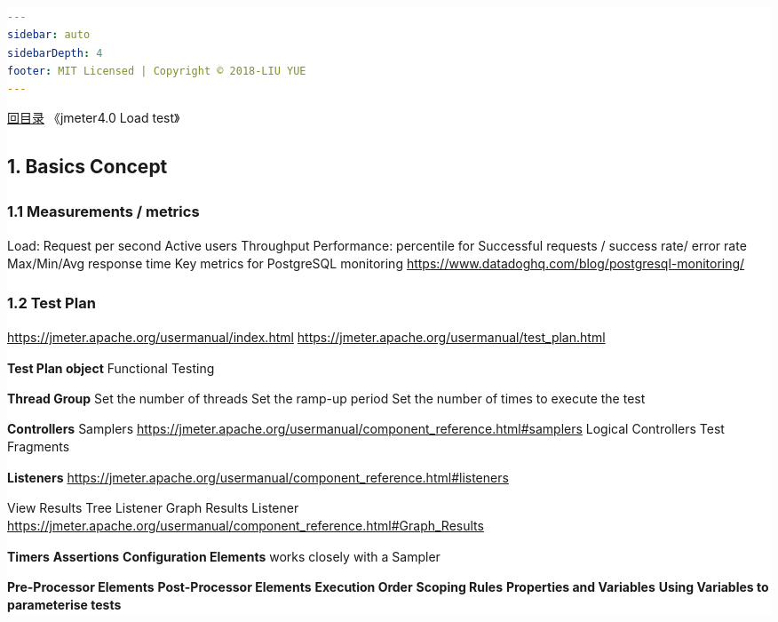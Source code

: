 ```yaml
---
sidebar: auto
sidebarDepth: 4
footer: MIT Licensed | Copyright © 2018-LIU YUE
---
```


[回目录](/docs/software)  《jmeter4.0 Load test》

## 1. Basics Concept

### 1.1 Measurements / metrics 
Load:
	Request per second
	Active users
	Throughput 
Performance:
	percentile for Successful requests / success rate/ error rate 
	Max/Min/Avg response time
Key metrics for PostgreSQL monitoring https://www.datadoghq.com/blog/postgresql-monitoring/

### 1.2 Test Plan 
https://jmeter.apache.org/usermanual/index.html
https://jmeter.apache.org/usermanual/test_plan.html

**Test Plan object**
Functional Testing

**Thread Group**
Set the number of threads 
Set the ramp-up period 
Set the number of times to execute the test

**Controllers**
Samplers 
https://jmeter.apache.org/usermanual/component_reference.html#samplers
Logical Controllers
Test Fragments

**Listeners**
https://jmeter.apache.org/usermanual/component_reference.html#listeners

View Results Tree Listener
Graph Results Listener
https://jmeter.apache.org/usermanual/component_reference.html#Graph_Results

**Timers**
**Assertions**
**Configuration Elements**
works closely with a Sampler

**Pre-Processor Elements**
**Post-Processor Elements**
**Execution Order**
**Scoping Rules**
**Properties and Variables**
**Using Variables to parameterise tests**
